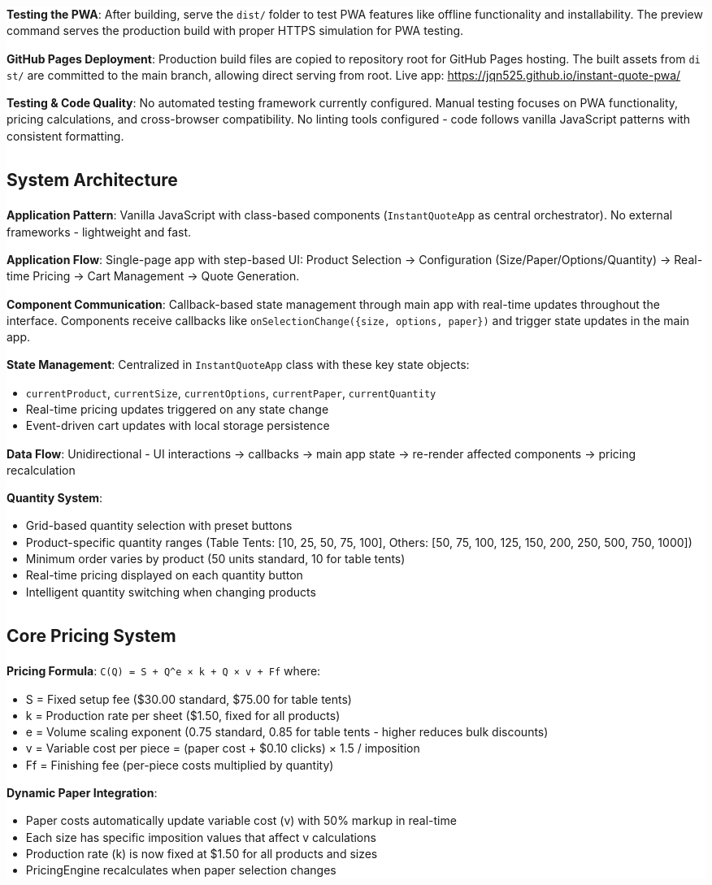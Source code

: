 **Testing the PWA**: After building, serve the `dist/` folder to test PWA features like offline functionality and installability. The preview command serves the production build with proper HTTPS simulation for PWA testing.

**GitHub Pages Deployment**: Production build files are copied to repository root for GitHub Pages hosting. The built assets from `dist/` are committed to the main branch, allowing direct serving from root. Live app: https://jqn525.github.io/instant-quote-pwa/

**Testing & Code Quality**: No automated testing framework currently configured. Manual testing focuses on PWA functionality, pricing calculations, and cross-browser compatibility. No linting tools configured - code follows vanilla JavaScript patterns with consistent formatting.

## System Architecture

**Application Pattern**: Vanilla JavaScript with class-based components (`InstantQuoteApp` as central orchestrator). No external frameworks - lightweight and fast.

**Application Flow**: Single-page app with step-based UI: Product Selection → Configuration (Size/Paper/Options/Quantity) → Real-time Pricing → Cart Management → Quote Generation.

**Component Communication**: Callback-based state management through main app with real-time updates throughout the interface. Components receive callbacks like `onSelectionChange({size, options, paper})` and trigger state updates in the main app.

**State Management**: Centralized in `InstantQuoteApp` class with these key state objects:
- `currentProduct`, `currentSize`, `currentOptions`, `currentPaper`, `currentQuantity`
- Real-time pricing updates triggered on any state change
- Event-driven cart updates with local storage persistence

**Data Flow**: Unidirectional - UI interactions → callbacks → main app state → re-render affected components → pricing recalculation

**Quantity System**: 
- Grid-based quantity selection with preset buttons
- Product-specific quantity ranges (Table Tents: [10, 25, 50, 75, 100], Others: [50, 75, 100, 125, 150, 200, 250, 500, 750, 1000])
- Minimum order varies by product (50 units standard, 10 for table tents)
- Real-time pricing displayed on each quantity button
- Intelligent quantity switching when changing products

## Core Pricing System

**Pricing Formula**: `C(Q) = S + Q^e × k + Q × v + Ff` where:
- S = Fixed setup fee ($30.00 standard, $75.00 for table tents)
- k = Production rate per sheet ($1.50, fixed for all products)
- e = Volume scaling exponent (0.75 standard, 0.85 for table tents - higher reduces bulk discounts)
- v = Variable cost per piece = (paper cost + $0.10 clicks) × 1.5 / imposition
- Ff = Finishing fee (per-piece costs multiplied by quantity)

**Dynamic Paper Integration**:
- Paper costs automatically update variable cost (v) with 50% markup in real-time
- Each size has specific imposition values that affect v calculations
- Production rate (k) is now fixed at $1.50 for all products and sizes
- PricingEngine recalculates when paper selection changes
